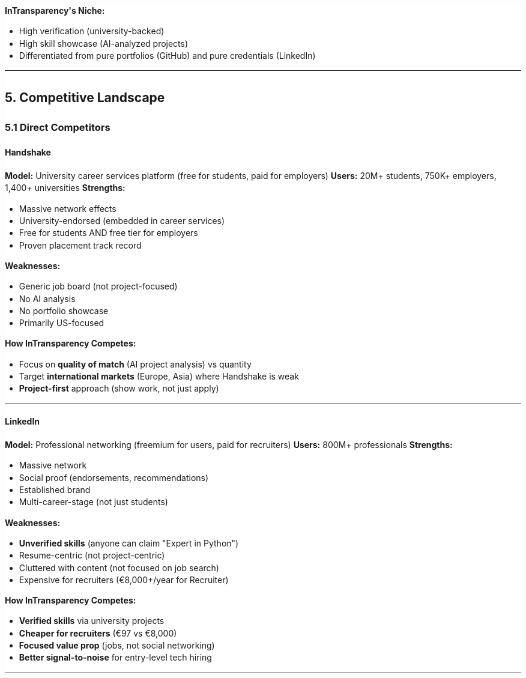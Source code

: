 **InTransparency's Niche:**
- High verification (university-backed)
- High skill showcase (AI-analyzed projects)
- Differentiated from pure portfolios (GitHub) and pure credentials (LinkedIn)

---

## 5. Competitive Landscape

### 5.1 Direct Competitors

#### **Handshake**
**Model:** University career services platform (free for students, paid for employers)
**Users:** 20M+ students, 750K+ employers, 1,400+ universities
**Strengths:**
- Massive network effects
- University-endorsed (embedded in career services)
- Free for students AND free tier for employers
- Proven placement track record

**Weaknesses:**
- Generic job board (not project-focused)
- No AI analysis
- No portfolio showcase
- Primarily US-focused

**How InTransparency Competes:**
- Focus on **quality of match** (AI project analysis) vs quantity
- Target **international markets** (Europe, Asia) where Handshake is weak
- **Project-first** approach (show work, not just apply)

---

#### **LinkedIn**
**Model:** Professional networking (freemium for users, paid for recruiters)
**Users:** 800M+ professionals
**Strengths:**
- Massive network
- Social proof (endorsements, recommendations)
- Established brand
- Multi-career-stage (not just students)

**Weaknesses:**
- **Unverified skills** (anyone can claim "Expert in Python")
- Resume-centric (not project-centric)
- Cluttered with content (not focused on job search)
- Expensive for recruiters (€8,000+/year for Recruiter)

**How InTransparency Competes:**
- **Verified skills** via university projects
- **Cheaper for recruiters** (€97 vs €8,000)
- **Focused value prop** (jobs, not social networking)
- **Better signal-to-noise** for entry-level tech hiring

---